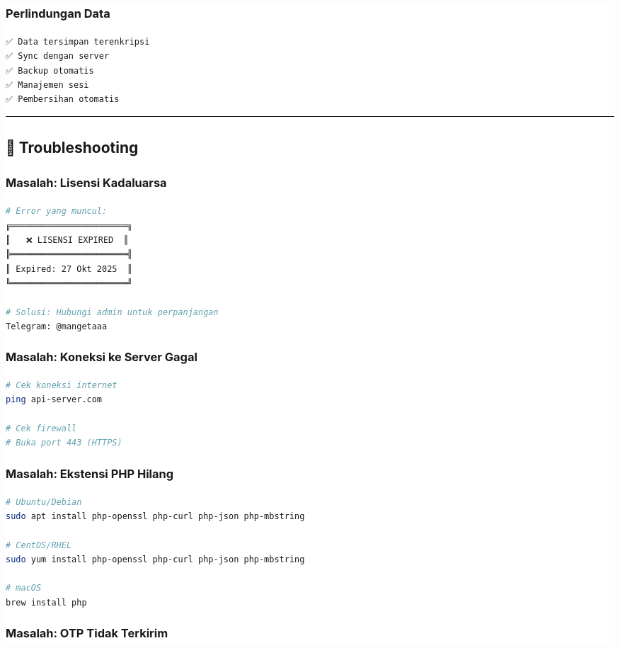 ### Perlindungan Data

```bash
✅ Data tersimpan terenkripsi
✅ Sync dengan server
✅ Backup otomatis
✅ Manajemen sesi
✅ Pembersihan otomatis
```

---

## 🐛 Troubleshooting

### Masalah: Lisensi Kadaluarsa

```bash
# Error yang muncul:
╔═══════════════════════╗
║   ❌ LISENSI EXPIRED  ║
╠═══════════════════════╣
║ Expired: 27 Okt 2025  ║
╚═══════════════════════╝

# Solusi: Hubungi admin untuk perpanjangan
Telegram: @mangetaaa
```

### Masalah: Koneksi ke Server Gagal

```bash
# Cek koneksi internet
ping api-server.com

# Cek firewall
# Buka port 443 (HTTPS)
```

### Masalah: Ekstensi PHP Hilang

```bash
# Ubuntu/Debian
sudo apt install php-openssl php-curl php-json php-mbstring

# CentOS/RHEL
sudo yum install php-openssl php-curl php-json php-mbstring

# macOS
brew install php
```

### Masalah: OTP Tidak Terkirim
